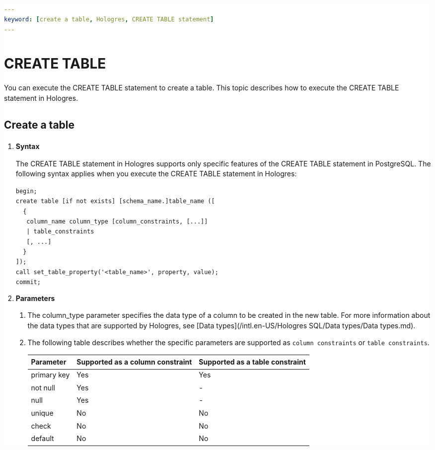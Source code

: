 ```yaml
---
keyword: [create a table, Hologres, CREATE TABLE statement]
---
```


# CREATE TABLE

You can execute the CREATE TABLE statement to create a table. This topic describes how to execute the CREATE TABLE statement in Hologres.

## Create a table

1.  **Syntax**

    The CREATE TABLE statement in Hologres supports only specific features of the CREATE TABLE statement in PostgreSQL. The following syntax applies when you execute the CREATE TABLE statement in Hologres:

    ```
    begin;
    create table [if not exists] [schema_name.]table_name ([
      {
       column_name column_type [column_constraints, [...]]
       | table_constraints
       [, ...]
      }
    ]);
    call set_table_property('<table_name>', property, value);
    commit;
    ```

2.  **Parameters**
    1.  The column\_type parameter specifies the data type of a column to be created in the new table. For more information about the data types that are supported by Hologres, see [Data types](/intl.en-US/Hologres SQL/Data types/Data types.md).
    2.  The following table describes whether the specific parameters are supported as `column constraints` or `table constraints`.

        |Parameter|Supported as a column constraint|Supported as a table constraint|
        |---------|--------------------------------|-------------------------------|
        |primary key|Yes|Yes|
        |not null|Yes|-|
        |null|Yes|-|
        |unique|No|No|
        |check|No|No|
        |default|No|No|
